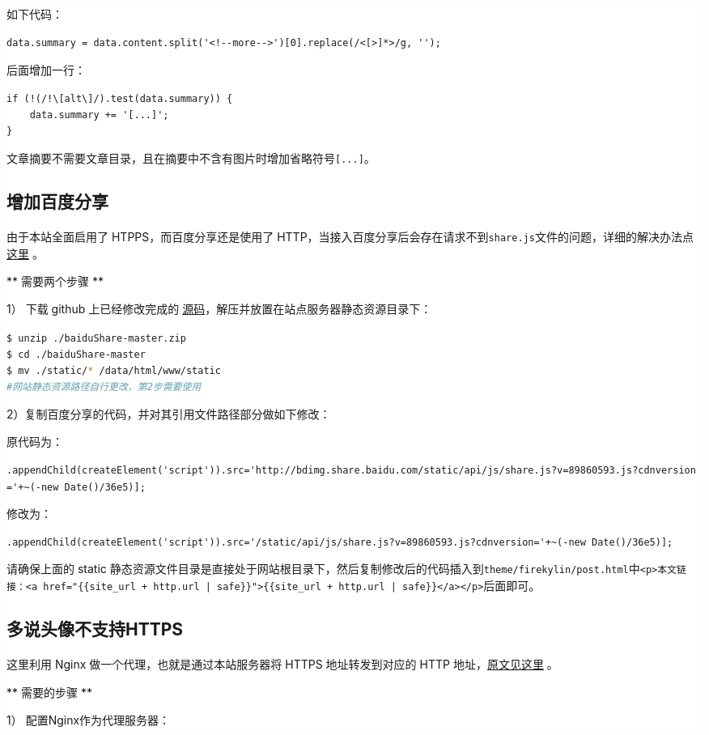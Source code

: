 如下代码：

```JS
data.summary = data.content.split('<!--more-->')[0].replace(/<[>]*>/g, '');
```

后面增加一行：

```JS
if (!(/!\[alt\]/).test(data.summary)) {
    data.summary += '[...]';
}
```

文章摘要不需要文章目录，且在摘要中不含有图片时增加省略符号`[...]`。

## 增加百度分享

由于本站全面启用了 HTPPS，而百度分享还是使用了 HTTP，当接入百度分享后会存在请求不到`share.js`文件的问题，详细的解决办法点 [这里](https://www.hrwhisper.me/baidu-share-not-support-https-solution) 。  

** 需要两个步骤 **   

1） 下载 github 上已经修改完成的 [源码](https://github.com/hrwhisper/baiduShare)，解压并放置在站点服务器静态资源目录下：

```Bash
$ unzip ./baiduShare-master.zip
$ cd ./baiduShare-master
$ mv ./static/* /data/html/www/static      
#网站静态资源路径自行更改，第2步需要使用
```

2）复制百度分享的代码，并对其引用文件路径部分做如下修改：

原代码为：

```JS
.appendChild(createElement('script')).src='http://bdimg.share.baidu.com/static/api/js/share.js?v=89860593.js?cdnversion='+~(-new Date()/36e5)];
```

修改为：

```JS
.appendChild(createElement('script')).src='/static/api/js/share.js?v=89860593.js?cdnversion='+~(-new Date()/36e5)];
```

请确保上面的 static 静态资源文件目录是直接处于网站根目录下，然后复制修改后的代码插入到`theme/firekylin/post.html`中`<p>本文链接：<a href="{{site_url + http.url | safe}}">{{site_url + http.url | safe}}</a></p>`后面即可。

## 多说头像不支持HTTPS

这里利用 Nginx 做一个代理，也就是通过本站服务器将 HTTPS 地址转发到对应的 HTTP 地址，[原文见这里](https://www.janecc.com/duoshuo-https.html) 。

** 需要的步骤 **

1） 配置Nginx作为代理服务器：
